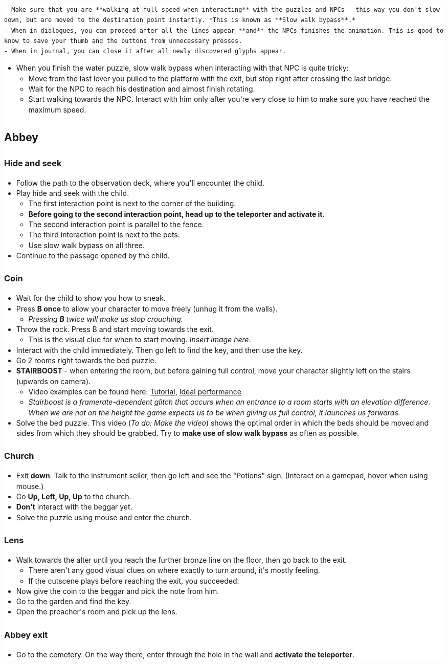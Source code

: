 	- Make sure that you are **walking at full speed when interacting** with the puzzles and NPCs - this way you don't slow down, but are moved to the destination point instantly. *This is known as **Slow walk bypass**.*
	- When in dialogues, you can proceed after all the lines appear **and** the NPCs finishes the animation. This is good to know to save your thumb and the buttons from unnecessary presses.
	- When in journal, you can close it after all newly discovered glyphs appear.
- When you finish the water puzzle, slow walk bypass when interacting with that NPC is quite tricky:
	- Move from the last lever you pulled to the platform with the exit, but stop right after crossing the last bridge.
	- Wait for the NPC to reach his destination and almost finish rotating.
	- Start walking towards the NPC. Interact with him only after you're very close to him to make sure you have reached the maximum speed.
## Abbey
### Hide and seek
- Follow the path to the observation deck, where you'll encounter the child.
- Play hide and seek with the child.
	- The first interaction point is next to the corner of the building.
	- **Before going to the second interaction point, head up to the teleporter and activate it.**
	- The second interaction point is parallel to the fence.
	- The third interaction point is next to the pots.
	- Use slow walk bypass on all three.
- Continue to the passage opened by the child.
### Coin
- Wait for the child to show you how to sneak.
- Press **B once** to allow your character to move freely (unhug it from the walls).
	- *Pressing **B** twice will make us stop crouching.*
- Throw the rock. Press B and start moving towards the exit.
	- This is the visual clue for when to start moving. *Insert image here*.
- Interact with the child immediately. Then go left to find the key, and then use the key.
- Go 2 rooms right towards the bed puzzle.
- **STAIRBOOST** - when entering the room, but before gaining full control, move your character slightly left on the stairs (upwards on camera).
	- Video examples can be found here: [Tutorial](https://www.youtube.com/watch?v=DEctsxCiW1Q&list=PLp1tsi2hn9JYVK424IZbs-rToBqulKPN_), [Ideal performance](https://www.twitch.tv/thedoczek/clip/DeterminedYummyKittenGingerPower-aeCJvzeT1ze3ZXnj)
	- *Stairboost is a framerate-dependent glitch that occurs when an entrance to a room starts with an elevation difference. When we are not on the height the game expects us to be when giving us full control, it launches us forwards.*
- Solve the bed puzzle. This video (*To do: Make the video*) shows the optimal order in which the beds should be moved and sides from which they should be grabbed. Try to **make use of slow walk bypass** as often as possible.
### Church
- Exit **down**. Talk to the instrument seller, then go left and see the "Potions" sign. (Interact on a gamepad, hover when using mouse.)
- Go **Up, Left, Up, Up** to the church.
- **Don't** interact with the beggar yet.
- Solve the puzzle using mouse and enter the church.
### Lens
- Walk towards the alter until you reach the further bronze line on the floor, then go back to the exit.
	- There aren't any good visual clues on where exactly to turn around, it's mostly feeling.
	- If the cutscene plays before reaching the exit, you succeeded.
- Now give the coin to the beggar and pick the note from him.
- Go to the garden and find the key.
- Open the preacher's room and pick up the lens.
### Abbey exit
- Go to the cemetery. On the way there, enter through the hole in the wall and **activate the teleporter**.